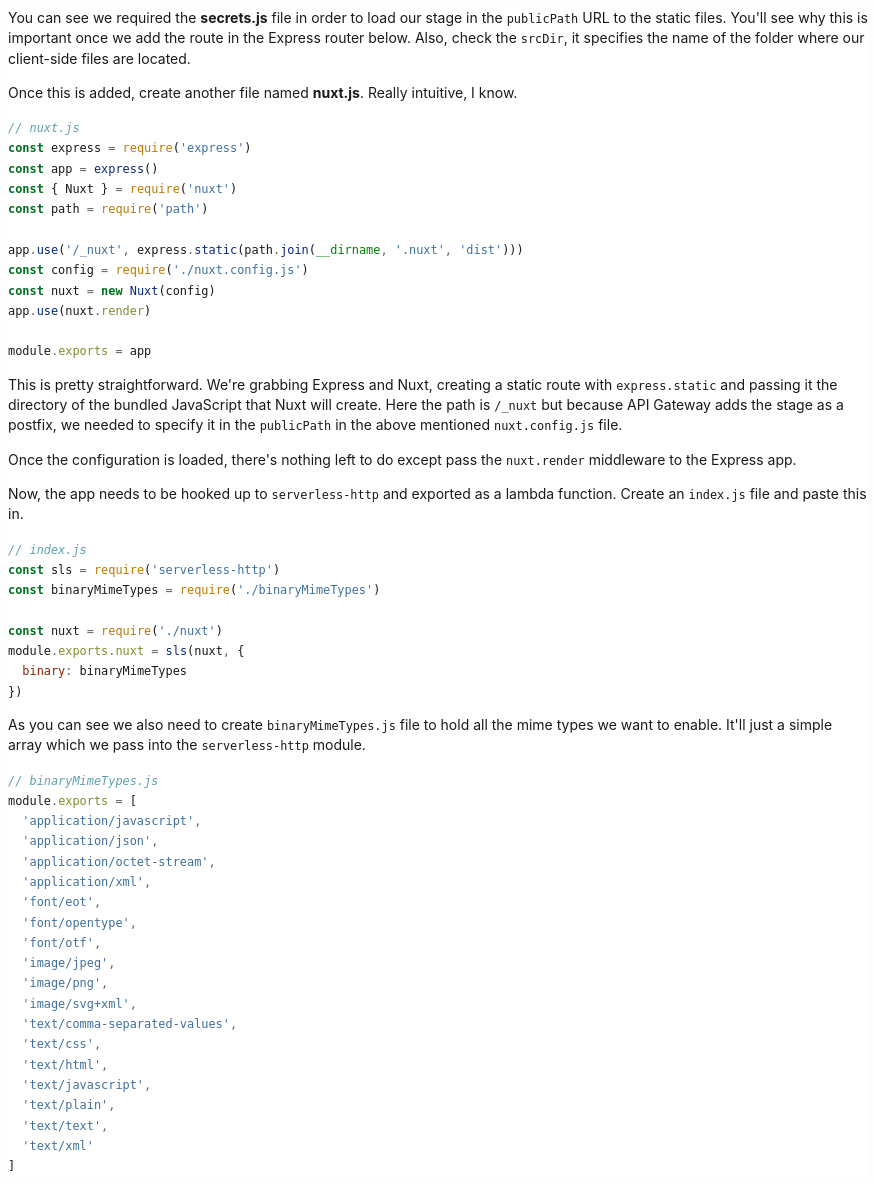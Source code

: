 You can see we required the **secrets.js** file in order to load our stage in the `publicPath` URL to the static files. You'll see why this is important once we add the route in the Express router below. Also, check the `srcDir`, it specifies the name of the folder where our client-side files are located.

Once this is added, create another file named **nuxt.js**. Really intuitive, I know.

```js
// nuxt.js
const express = require('express')
const app = express()
const { Nuxt } = require('nuxt')
const path = require('path')

app.use('/_nuxt', express.static(path.join(__dirname, '.nuxt', 'dist')))
const config = require('./nuxt.config.js')
const nuxt = new Nuxt(config)
app.use(nuxt.render)

module.exports = app
```

This is pretty straightforward. We're grabbing Express and Nuxt, creating a static route with `express.static` and passing it the directory of the bundled JavaScript that Nuxt will create. Here the path is `/_nuxt` but because API Gateway adds the stage as a postfix, we needed to specify it in the `publicPath` in the above mentioned `nuxt.config.js` file.

Once the configuration is loaded, there's nothing left to do except pass the `nuxt.render` middleware to the Express app.

Now, the app needs to be hooked up to `serverless-http` and exported as a lambda function. Create an `index.js` file and paste this in.

```js
// index.js
const sls = require('serverless-http')
const binaryMimeTypes = require('./binaryMimeTypes')

const nuxt = require('./nuxt')
module.exports.nuxt = sls(nuxt, {
  binary: binaryMimeTypes
})
```

As you can see we also need to create `binaryMimeTypes.js` file to hold all the mime types we want to enable. It'll just a simple array which we pass into the `serverless-http` module.

```js
// binaryMimeTypes.js
module.exports = [
  'application/javascript',
  'application/json',
  'application/octet-stream',
  'application/xml',
  'font/eot',
  'font/opentype',
  'font/otf',
  'image/jpeg',
  'image/png',
  'image/svg+xml',
  'text/comma-separated-values',
  'text/css',
  'text/html',
  'text/javascript',
  'text/plain',
  'text/text',
  'text/xml'
]
```